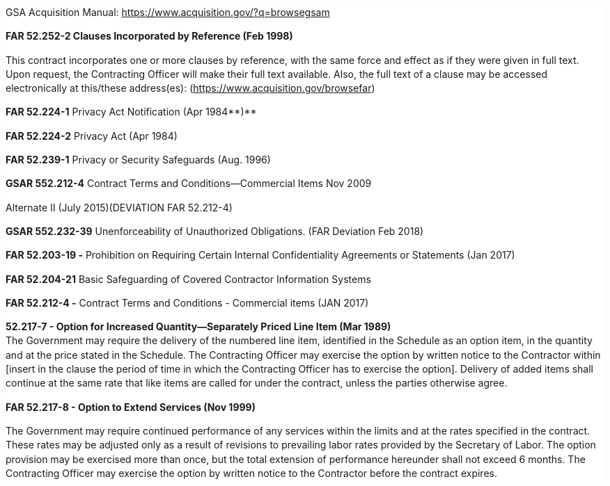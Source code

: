 GSA Acquisition Manual:
[<span class="underline">https://www.acquisition.gov/?q=browsegsam</span>](https://www.acquisition.gov/?q=browsegsam)

**FAR 52.252-2 Clauses Incorporated by Reference (Feb 1998)**

This contract incorporates one or more clauses by reference, with the
same force and effect as if they were given in full text. Upon request,
the Contracting Officer will make their full text available. Also, the
full text of a clause may be accessed electronically at this/these
address(es):
([<span class="underline">https://www.acquisition.gov/browsefar</span>](https://www.acquisition.gov/browsefar))

**FAR 52.224-1** Privacy Act Notification (Apr 1984**)**

**FAR 52.224-2** Privacy Act (Apr 1984)

**FAR 52.239-1** Privacy or Security Safeguards (Aug. 1996)

**GSAR 552.212-4** Contract Terms and Conditions—Commercial Items Nov
2009

Alternate II (July 2015)(DEVIATION FAR 52.212-4)

**GSAR 552.232-39** Unenforceability of Unauthorized Obligations. (FAR
Deviation Feb 2018)

**FAR 52.203-19 -** Prohibition on Requiring Certain Internal
Confidentiality Agreements or Statements (Jan 2017)

**FAR 52.204-21** Basic Safeguarding of Covered Contractor Information
Systems

**FAR 52.212-4 -** Contract Terms and Conditions - Commercial items (JAN
2017)

**52.217-7 - Option for Increased Quantity—Separately Priced Line Item
(Mar 1989)**  
The Government may require the delivery of the numbered line item,
identified in the Schedule as an option item, in the quantity and at the
price stated in the Schedule. The Contracting Officer may exercise the
option by written notice to the Contractor within \[insert in the clause
the period of time in which the Contracting Officer has to exercise the
option\]. Delivery of added items shall continue at the same rate that
like items are called for under the contract, unless the parties
otherwise agree.

**FAR 52.217-8 - Option to Extend Services (Nov 1999)**

The Government may require continued performance of any services within
the limits and at the rates specified in the contract. These rates may
be adjusted only as a result of revisions to prevailing labor rates
provided by the Secretary of Labor. The option provision may be
exercised more than once, but the total extension of performance
hereunder shall not exceed 6 months. The Contracting Officer may
exercise the option by written notice to the Contractor before the
contract expires.
